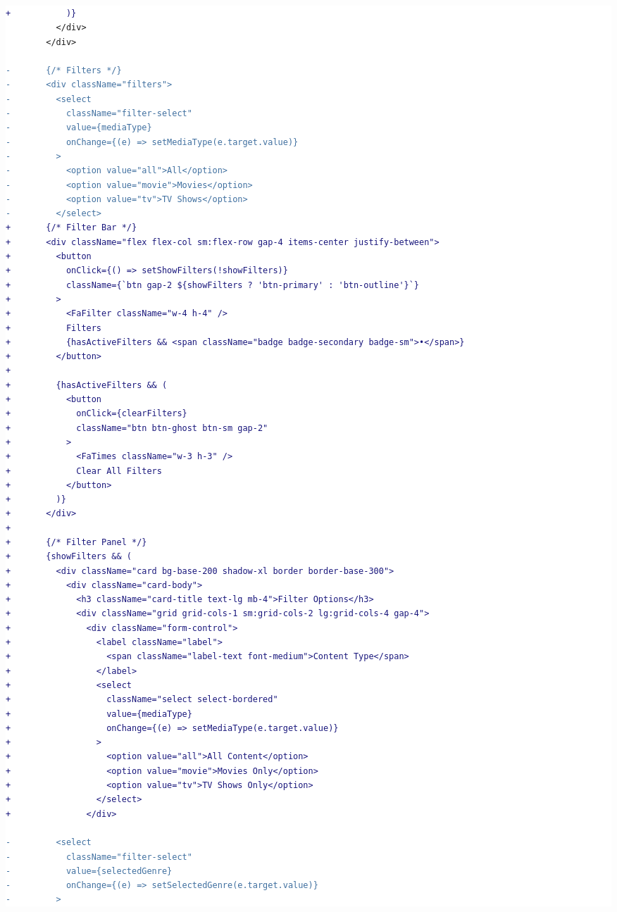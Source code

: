 ```diff
+           )}
          </div>
        </div>
  
-       {/* Filters */}
-       <div className="filters">
-         <select
-           className="filter-select"
-           value={mediaType}
-           onChange={(e) => setMediaType(e.target.value)}
-         >
-           <option value="all">All</option>
-           <option value="movie">Movies</option>
-           <option value="tv">TV Shows</option>
-         </select>
+       {/* Filter Bar */}
+       <div className="flex flex-col sm:flex-row gap-4 items-center justify-between">
+         <button
+           onClick={() => setShowFilters(!showFilters)}
+           className={`btn gap-2 ${showFilters ? 'btn-primary' : 'btn-outline'}`}
+         >
+           <FaFilter className="w-4 h-4" />
+           Filters
+           {hasActiveFilters && <span className="badge badge-secondary badge-sm">•</span>}
+         </button>
+ 
+         {hasActiveFilters && (
+           <button
+             onClick={clearFilters}
+             className="btn btn-ghost btn-sm gap-2"
+           >
+             <FaTimes className="w-3 h-3" />
+             Clear All Filters
+           </button>
+         )}
+       </div>
+ 
+       {/* Filter Panel */}
+       {showFilters && (
+         <div className="card bg-base-200 shadow-xl border border-base-300">
+           <div className="card-body">
+             <h3 className="card-title text-lg mb-4">Filter Options</h3>
+             <div className="grid grid-cols-1 sm:grid-cols-2 lg:grid-cols-4 gap-4">
+               <div className="form-control">
+                 <label className="label">
+                   <span className="label-text font-medium">Content Type</span>
+                 </label>
+                 <select
+                   className="select select-bordered"
+                   value={mediaType}
+                   onChange={(e) => setMediaType(e.target.value)}
+                 >
+                   <option value="all">All Content</option>
+                   <option value="movie">Movies Only</option>
+                   <option value="tv">TV Shows Only</option>
+                 </select>
+               </div>
  
-         <select
-           className="filter-select"
-           value={selectedGenre}
-           onChange={(e) => setSelectedGenre(e.target.value)}
-         >
```